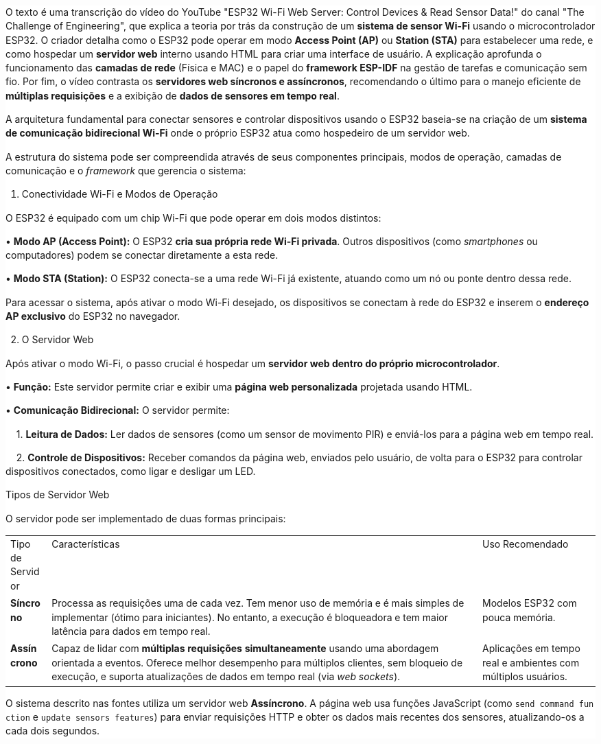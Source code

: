 O texto é uma transcrição do vídeo do YouTube "ESP32 Wi-Fi Web Server: Control Devices & Read Sensor Data!" do canal "The Challenge of Engineering", que explica a teoria por trás da construção de um **sistema de sensor Wi-Fi** usando o microcontrolador ESP32. O criador detalha como o ESP32 pode operar em modo **Access Point (AP)** ou **Station (STA)** para estabelecer uma rede, e como hospedar um **servidor web** interno usando HTML para criar uma interface de usuário. A explicação aprofunda o funcionamento das **camadas de rede** (Física e MAC) e o papel do **framework ESP-IDF** na gestão de tarefas e comunicação sem fio. Por fim, o vídeo contrasta os **servidores web síncronos e assíncronos**, recomendando o último para o manejo eficiente de **múltiplas requisições** e a exibição de **dados de sensores em tempo real**.

A arquitetura fundamental para conectar sensores e controlar dispositivos usando o ESP32 baseia-se na criação de um **sistema de comunicação bidirecional Wi-Fi** onde o próprio ESP32 atua como hospedeiro de um servidor web.

A estrutura do sistema pode ser compreendida através de seus componentes principais, modos de operação, camadas de comunicação e o _framework_ que gerencia o sistema:

1. Conectividade Wi-Fi e Modos de Operação

O ESP32 é equipado com um chip Wi-Fi que pode operar em dois modos distintos:

• **Modo AP (Access Point):** O ESP32 **cria sua própria rede Wi-Fi privada**. Outros dispositivos (como _smartphones_ ou computadores) podem se conectar diretamente a esta rede.

• **Modo STA (Station):** O ESP32 conecta-se a uma rede Wi-Fi já existente, atuando como um nó ou ponte dentro dessa rede.

Para acessar o sistema, após ativar o modo Wi-Fi desejado, os dispositivos se conectam à rede do ESP32 e inserem o **endereço AP exclusivo** do ESP32 no navegador.

2. O Servidor Web

Após ativar o modo Wi-Fi, o passo crucial é hospedar um **servidor web dentro do próprio microcontrolador**.

• **Função:** Este servidor permite criar e exibir uma **página web personalizada** projetada usando HTML.

• **Comunicação Bidirecional:** O servidor permite:

    1. **Leitura de Dados:** Ler dados de sensores (como um sensor de movimento PIR) e enviá-los para a página web em tempo real.

    2. **Controle de Dispositivos:** Receber comandos da página web, enviados pelo usuário, de volta para o ESP32 para controlar dispositivos conectados, como ligar e desligar um LED.

Tipos de Servidor Web

O servidor pode ser implementado de duas formas principais:

|   |   |   |
|---|---|---|
|Tipo de Servidor|Características|Uso Recomendado|
|**Síncrono**|Processa as requisições uma de cada vez. Tem menor uso de memória e é mais simples de implementar (ótimo para iniciantes). No entanto, a execução é bloqueadora e tem maior latência para dados em tempo real.|Modelos ESP32 com pouca memória.|
|**Assíncrono**|Capaz de lidar com **múltiplas requisições simultaneamente** usando uma abordagem orientada a eventos. Oferece melhor desempenho para múltiplos clientes, sem bloqueio de execução, e suporta atualizações de dados em tempo real (via _web sockets_).|Aplicações em tempo real e ambientes com múltiplos usuários.|

O sistema descrito nas fontes utiliza um servidor web **Assíncrono**. A página web usa funções JavaScript (como `send command function` e `update sensors features`) para enviar requisições HTTP e obter os dados mais recentes dos sensores, atualizando-os a cada dois segundos.
